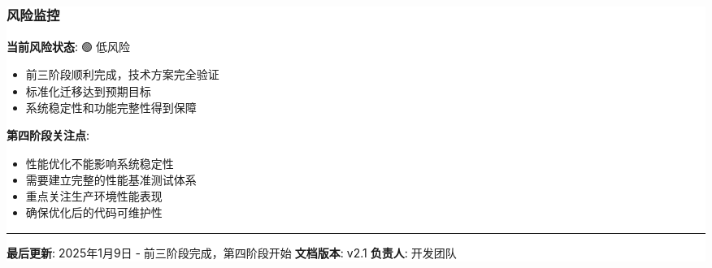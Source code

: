 ### 风险监控

**当前风险状态**: 🟢 低风险
- 前三阶段顺利完成，技术方案完全验证
- 标准化迁移达到预期目标
- 系统稳定性和功能完整性得到保障

**第四阶段关注点**:
- 性能优化不能影响系统稳定性
- 需要建立完整的性能基准测试体系
- 重点关注生产环境性能表现
- 确保优化后的代码可维护性

---

**最后更新**: 2025年1月9日 - 前三阶段完成，第四阶段开始
**文档版本**: v2.1
**负责人**: 开发团队